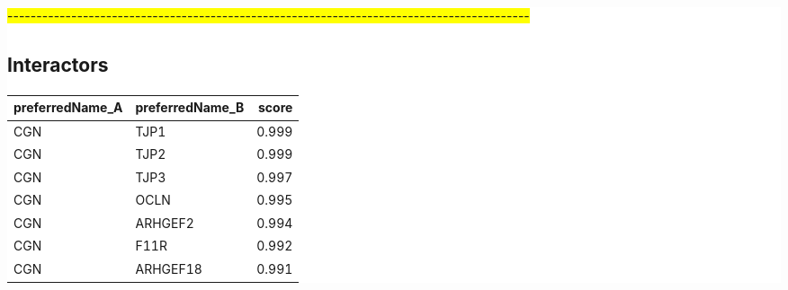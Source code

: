 <span style='background-color: yellow;'>-</span><span style='background-color: yellow;'>-</span><span style='background-color: yellow;'>-</span><span style='background-color: yellow;'>-</span><span style='background-color: yellow;'>-</span><span style='background-color: yellow;'>-</span><span style='background-color: yellow;'>-</span><span style='background-color: yellow;'>-</span><span style='background-color: yellow;'>-</span><span style='background-color: yellow;'>-</span><span style='background-color: yellow;'>-</span><span style='background-color: yellow;'>-</span><span style='background-color: yellow;'>-</span><span style='background-color: yellow;'>-</span><span style='background-color: yellow;'>-</span><span style='background-color: yellow;'>-</span><span style='background-color: yellow;'>-</span><span style='background-color: yellow;'>-</span><span style='background-color: yellow;'>-</span><span style='background-color: yellow;'>-</span><span style='background-color: yellow;'>-</span><span style='background-color: yellow;'>-</span><span style='background-color: yellow;'>-</span><span style='background-color: yellow;'>-</span><span style='background-color: yellow;'>-</span><span style='background-color: yellow;'>-</span><span style='background-color: yellow;'>-</span><span style='background-color: yellow;'>-</span><span style='background-color: yellow;'>-</span><span style='background-color: yellow;'>-</span><span style='background-color: yellow;'>-</span><span style='background-color: yellow;'>-</span><span style='background-color: yellow;'>-</span><span style='background-color: yellow;'>-</span><span style='background-color: yellow;'>-</span><span style='background-color: yellow;'>-</span><span style='background-color: yellow;'>-</span><span style='background-color: yellow;'>-</span><span style='background-color: yellow;'>-</span><span style='background-color: yellow;'>-</span><span style='background-color: yellow;'>-</span><span style='background-color: yellow;'>-</span><span style='background-color: yellow;'>-</span><span style='background-color: yellow;'>-</span><span style='background-color: yellow;'>-</span><span style='background-color: yellow;'>-</span><span style='background-color: yellow;'>-</span><span style='background-color: yellow;'>-</span><span style='background-color: yellow;'>-</span><span style='background-color: yellow;'>-</span><span style='background-color: yellow;'>-</span><span style='background-color: yellow;'>-</span><span style='background-color: yellow;'>-</span><span style='background-color: yellow;'>-</span><span style='background-color: yellow;'>-</span><span style='background-color: yellow;'>-</span><span style='background-color: yellow;'>-</span><span style='background-color: yellow;'>-</span><span style='background-color: yellow;'>-</span><span style='background-color: yellow;'>-</span><span style='background-color: yellow;'>-</span><span style='background-color: yellow;'>-</span><span style='background-color: yellow;'>-</span><span style='background-color: yellow;'>-</span><span style='background-color: yellow;'>-</span><span style='background-color: yellow;'>-</span><span style='background-color: yellow;'>-</span><span style='background-color: yellow;'>-</span><span style='background-color: yellow;'>-</span><span style='background-color: yellow;'>-</span><span style='background-color: yellow;'>-</span><span style='background-color: yellow;'>-</span><span style='background-color: yellow;'>-</span><span style='background-color: yellow;'>-</span><span style='background-color: yellow;'>-</span><span style='background-color: yellow;'>-</span><span style='background-color: yellow;'>-</span><span style='background-color: yellow;'>-</span><span style='background-color: yellow;'>-</span><span style='background-color: yellow;'>-</span><span style='background-color: yellow;'>-</span><span style='background-color: yellow;'>-</span><span style='background-color: yellow;'>-</span><span style='background-color: yellow;'>-</span><span style='background-color: yellow;'>-</span><span style='background-color: yellow;'>-</span><span style='background-color: yellow;'>-</span><span style='background-color: yellow;'>-</span><span style='background-color: yellow;'>-</span><span style='background-color: yellow;'>-</span>
</pre>
</div>

## Interactors

| preferredName_A   | preferredName_B   |   score |
|:------------------|:------------------|--------:|
| CGN               | TJP1              |   0.999 |
| CGN               | TJP2              |   0.999 |
| CGN               | TJP3              |   0.997 |
| CGN               | OCLN              |   0.995 |
| CGN               | ARHGEF2           |   0.994 |
| CGN               | F11R              |   0.992 |
| CGN               | ARHGEF18          |   0.991 |